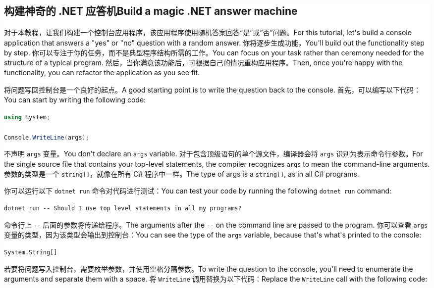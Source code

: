 ## <a name="build-a-magic-net-answer-machine"></a><span data-ttu-id="59a74-127">构建神奇的 .NET 应答机</span><span class="sxs-lookup"><span data-stu-id="59a74-127">Build a magic .NET answer machine</span></span>

<span data-ttu-id="59a74-128">对于本教程，让我们构建一个控制台应用程序，该应用程序使用随机答案回答“是”或“否”问题。</span><span class="sxs-lookup"><span data-stu-id="59a74-128">For this tutorial, let's build a console application that answers a "yes" or "no" question with a random answer.</span></span> <span data-ttu-id="59a74-129">你将逐步生成功能。</span><span class="sxs-lookup"><span data-stu-id="59a74-129">You'll build out the functionality step by step.</span></span> <span data-ttu-id="59a74-130">你可以专注于你的任务，而不是典型程序结构所需的工作。</span><span class="sxs-lookup"><span data-stu-id="59a74-130">You can focus on your task rather than ceremony needed for the structure of a typical program.</span></span> <span data-ttu-id="59a74-131">然后，当你满意该功能后，可根据自己的情况重构应用程序。</span><span class="sxs-lookup"><span data-stu-id="59a74-131">Then, once you're happy with the functionality, you can refactor the application as you see fit.</span></span>

<span data-ttu-id="59a74-132">将问题写回控制台是一个良好的起点。</span><span class="sxs-lookup"><span data-stu-id="59a74-132">A good starting point is to write the question back to the console.</span></span> <span data-ttu-id="59a74-133">首先，可以编写以下代码：</span><span class="sxs-lookup"><span data-stu-id="59a74-133">You can start by writing the following code:</span></span>

```csharp
using System;

Console.WriteLine(args);
```

<span data-ttu-id="59a74-134">不声明 `args` 变量。</span><span class="sxs-lookup"><span data-stu-id="59a74-134">You don't declare an `args` variable.</span></span> <span data-ttu-id="59a74-135">对于包含顶级语句的单个源文件，编译器会将 `args` 识别为表示命令行参数。</span><span class="sxs-lookup"><span data-stu-id="59a74-135">For the single source file that contains your top-level statements, the compiler recognizes `args` to mean the command-line arguments.</span></span> <span data-ttu-id="59a74-136">参数的类型是一个 `string[]`，就像在所有 C# 程序中一样。</span><span class="sxs-lookup"><span data-stu-id="59a74-136">The type of args is a `string[]`, as in all C# programs.</span></span>

<span data-ttu-id="59a74-137">你可以运行以下 `dotnet run` 命令对代码进行测试：</span><span class="sxs-lookup"><span data-stu-id="59a74-137">You can test your code by running the following `dotnet run` command:</span></span>

```dotnetcli
dotnet run -- Should I use top level statements in all my programs?
```

<span data-ttu-id="59a74-138">命令行上 `--` 后面的参数将传递给程序。</span><span class="sxs-lookup"><span data-stu-id="59a74-138">The arguments after the `--` on the command line are passed to the program.</span></span> <span data-ttu-id="59a74-139">你可以查看 `args` 变量的类型，因为该类型会输出到控制台：</span><span class="sxs-lookup"><span data-stu-id="59a74-139">You can see the type of the `args` variable, because that's what's printed to the console:</span></span>

```console
System.String[]
```

<span data-ttu-id="59a74-140">若要将问题写入控制台，需要枚举参数，并使用空格分隔参数。</span><span class="sxs-lookup"><span data-stu-id="59a74-140">To write the question to the console, you'll need to enumerate the arguments and separate them with a space.</span></span> <span data-ttu-id="59a74-141">将 `WriteLine` 调用替换为以下代码：</span><span class="sxs-lookup"><span data-stu-id="59a74-141">Replace the `WriteLine` call with the following code:</span></span>
